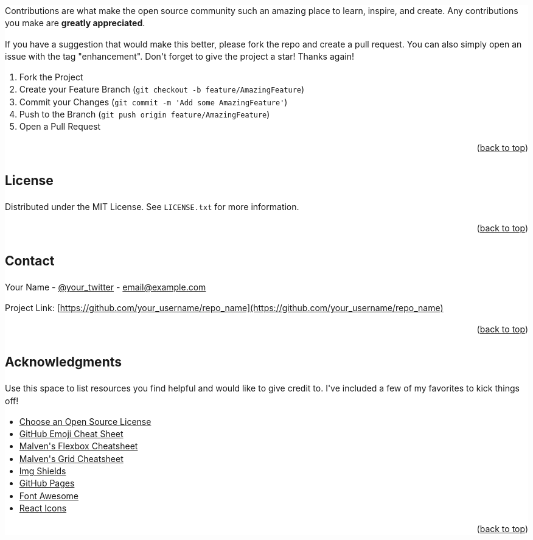 Contributions are what make the open source community such an amazing place to learn, inspire, and create. Any contributions you make are **greatly appreciated**.

If you have a suggestion that would make this better, please fork the repo and create a pull request. You can also simply open an issue with the tag "enhancement".
Don't forget to give the project a star! Thanks again!

1. Fork the Project
2. Create your Feature Branch (`git checkout -b feature/AmazingFeature`)
3. Commit your Changes (`git commit -m 'Add some AmazingFeature'`)
4. Push to the Branch (`git push origin feature/AmazingFeature`)
5. Open a Pull Request

<p align="right">(<a href="#readme-top">back to top</a>)</p>




## License

Distributed under the MIT License. See `LICENSE.txt` for more information.

<p align="right">(<a href="#readme-top">back to top</a>)</p>




## Contact

Your Name - [@your_twitter](https://twitter.com/your_username) - email@example.com

Project Link: [https://github.com/your_username/repo_name](https://github.com/your_username/repo_name)

<p align="right">(<a href="#readme-top">back to top</a>)</p>




## Acknowledgments

Use this space to list resources you find helpful and would like to give credit to. I've included a few of my favorites to kick things off!

* [Choose an Open Source License](https://choosealicense.com)
* [GitHub Emoji Cheat Sheet](https://www.webpagefx.com/tools/emoji-cheat-sheet)
* [Malven's Flexbox Cheatsheet](https://flexbox.malven.co/)
* [Malven's Grid Cheatsheet](https://grid.malven.co/)
* [Img Shields](https://shields.io)
* [GitHub Pages](https://pages.github.com)
* [Font Awesome](https://fontawesome.com)
* [React Icons](https://react-icons.github.io/react-icons/search)

<p align="right">(<a href="#readme-top">back to top</a>)</p>





[contributors-shield]: https://img.shields.io/github/contributors/othneildrew/Best-README-Template.svg?style=for-the-badge
[contributors-url]: https://github.com/othneildrew/Best-README-Template/graphs/contributors
[forks-shield]: https://img.shields.io/github/forks/othneildrew/Best-README-Template.svg?style=for-the-badge
[forks-url]: https://github.com/othneildrew/Best-README-Template/network/members
[stars-shield]: https://img.shields.io/github/stars/othneildrew/Best-README-Template.svg?style=for-the-badge
[stars-url]: https://github.com/othneildrew/Best-README-Template/stargazers
[issues-shield]: https://img.shields.io/github/issues/othneildrew/Best-README-Template.svg?style=for-the-badge
[issues-url]: https://github.com/othneildrew/Best-README-Template/issues
[license-shield]: https://img.shields.io/github/license/othneildrew/Best-README-Template.svg?style=for-the-badge
[license-url]: https://github.com/othneildrew/Best-README-Template/blob/master/LICENSE.txt
[linkedin-shield]: https://img.shields.io/badge/-LinkedIn-black.svg?style=for-the-badge&logo=linkedin&colorB=555
[linkedin-url]: https://linkedin.com/in/othneildrew
[product-screenshot]: images/screenshot.png
[Next.js]: https://img.shields.io/badge/next.js-000000?style=for-the-badge&logo=nextdotjs&logoColor=white
[Next-url]: https://nextjs.org/
[React.js]: https://img.shields.io/badge/React-20232A?style=for-the-badge&logo=react&logoColor=61DAFB
[React-url]: https://reactjs.org/
[Vue.js]: https://img.shields.io/badge/Vue.js-35495E?style=for-the-badge&logo=vuedotjs&logoColor=4FC08D
[Vue-url]: https://vuejs.org/
[Angular.io]: https://img.shields.io/badge/Angular-DD0031?style=for-the-badge&logo=angular&logoColor=white
[Angular-url]: https://angular.io/
[Svelte.dev]: https://img.shields.io/badge/Svelte-4A4A55?style=for-the-badge&logo=svelte&logoColor=FF3E00
[Svelte-url]: https://svelte.dev/
[Laravel.com]: https://img.shields.io/badge/Laravel-FF2D20?style=for-the-badge&logo=laravel&logoColor=white
[Laravel-url]: https://laravel.com
[Bootstrap.com]: https://img.shields.io/badge/Bootstrap-563D7C?style=for-the-badge&logo=bootstrap&logoColor=white
[Bootstrap-url]: https://getbootstrap.com
[JQuery.com]: https://img.shields.io/badge/jQuery-0769AD?style=for-the-badge&logo=jquery&logoColor=white
[JQuery-url]: https://jquery.com 


